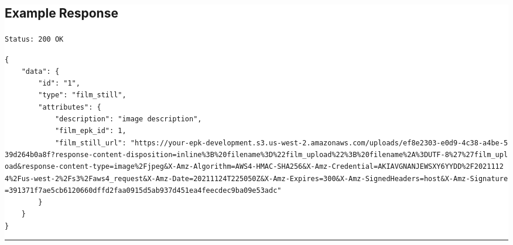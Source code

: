 ## Example Response

```
Status: 200 OK
```

```
{
    "data": {
        "id": "1",
        "type": "film_still",
        "attributes": {
            "description": "image description",
            "film_epk_id": 1,
            "film_still_url": "https://your-epk-development.s3.us-west-2.amazonaws.com/uploads/ef8e2303-e0d9-4c38-a4be-539d264b0a8f?response-content-disposition=inline%3B%20filename%3D%22film_upload%22%3B%20filename%2A%3DUTF-8%27%27film_upload&response-content-type=image%2Fjpeg&X-Amz-Algorithm=AWS4-HMAC-SHA256&X-Amz-Credential=AKIAVGNANJEWSXY6YYDD%2F20211124%2Fus-west-2%2Fs3%2Faws4_request&X-Amz-Date=20211124T225050Z&X-Amz-Expires=300&X-Amz-SignedHeaders=host&X-Amz-Signature=391371f7ae5cb6120660dffd2faa0915d5ab937d451ea4feecdec9ba09e53adc"
        }
    }
}

```
---

